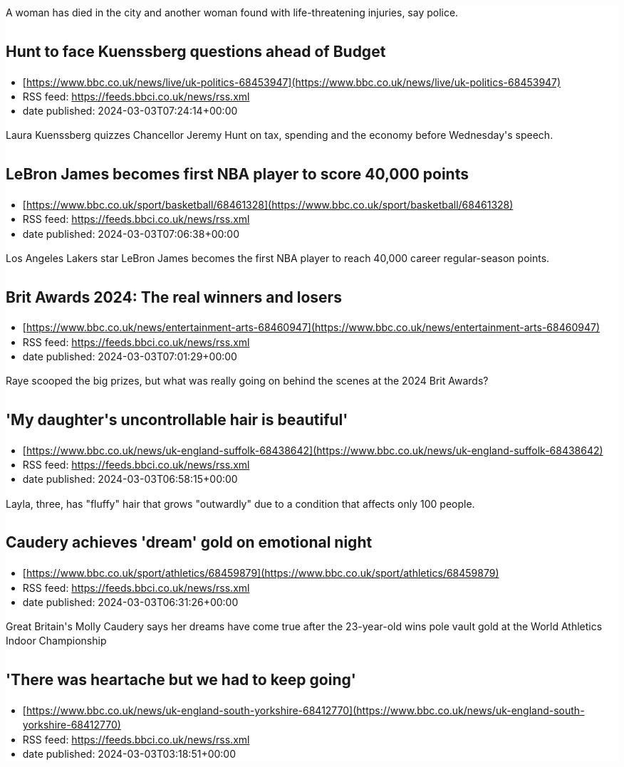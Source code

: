 A woman has died in the city and another woman found with life-threatening injuries, say police.

## Hunt to face Kuenssberg questions ahead of Budget
 - [https://www.bbc.co.uk/news/live/uk-politics-68453947](https://www.bbc.co.uk/news/live/uk-politics-68453947)
 - RSS feed: https://feeds.bbci.co.uk/news/rss.xml
 - date published: 2024-03-03T07:24:14+00:00

Laura Kuenssberg quizzes Chancellor Jeremy Hunt on tax, spending and the economy before Wednesday's speech.

## LeBron James becomes first NBA player to score 40,000 points
 - [https://www.bbc.co.uk/sport/basketball/68461328](https://www.bbc.co.uk/sport/basketball/68461328)
 - RSS feed: https://feeds.bbci.co.uk/news/rss.xml
 - date published: 2024-03-03T07:06:38+00:00

Los Angeles Lakers star LeBron James becomes the first NBA player to reach 40,000 career regular-season points.

## Brit Awards 2024: The real winners and losers
 - [https://www.bbc.co.uk/news/entertainment-arts-68460947](https://www.bbc.co.uk/news/entertainment-arts-68460947)
 - RSS feed: https://feeds.bbci.co.uk/news/rss.xml
 - date published: 2024-03-03T07:01:29+00:00

Raye scooped the big prizes, but what was really going on behind the scenes at the 2024 Brit Awards?

## 'My daughter's uncontrollable hair is beautiful'
 - [https://www.bbc.co.uk/news/uk-england-suffolk-68438642](https://www.bbc.co.uk/news/uk-england-suffolk-68438642)
 - RSS feed: https://feeds.bbci.co.uk/news/rss.xml
 - date published: 2024-03-03T06:58:15+00:00

Layla, three, has "fluffy" hair that grows "outwardly" due to a condition that affects only 100 people.

## Caudery achieves 'dream' gold on emotional night
 - [https://www.bbc.co.uk/sport/athletics/68459879](https://www.bbc.co.uk/sport/athletics/68459879)
 - RSS feed: https://feeds.bbci.co.uk/news/rss.xml
 - date published: 2024-03-03T06:31:26+00:00

Great Britain's Molly Caudery says her dreams have come true after the 23-year-old wins pole vault gold at the World Athletics Indoor Championship

## 'There was heartache but we had to keep going'
 - [https://www.bbc.co.uk/news/uk-england-south-yorkshire-68412770](https://www.bbc.co.uk/news/uk-england-south-yorkshire-68412770)
 - RSS feed: https://feeds.bbci.co.uk/news/rss.xml
 - date published: 2024-03-03T03:18:51+00:00
